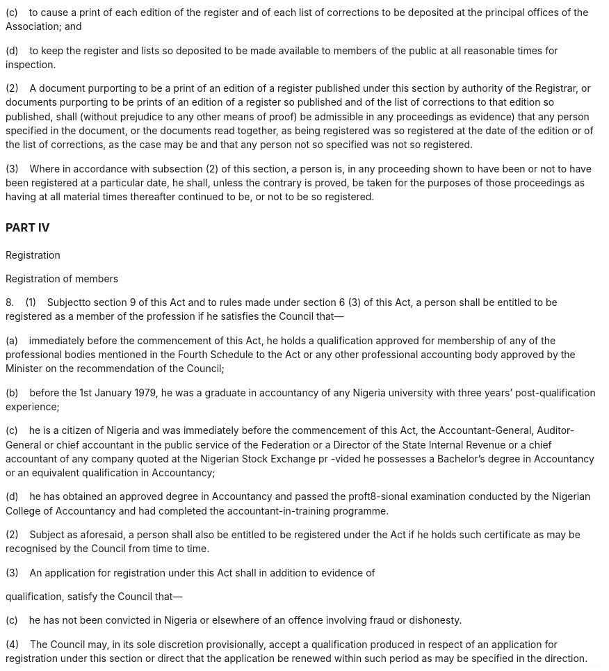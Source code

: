 (c)    to cause a print of each edition of the register and of each list of corrections to be deposited at the principal offices of the Association; and

(d)    to keep the register and lists so deposited to be made available to members of the public at all reasonable times for inspection.

(2)    A document purporting to be a print of an edition of a register published under this section by authority of the Registrar, or documents purporting to be prints of an edition of a register so published and of the list of corrections to that edition so published, shall (without prejudice to any other means of proof) be admissible in any proceedings as evidence) that any person specified in the document, or the documents read together, as being registered was so registered at the date of the edition or of the list of corrections, as the case may be and that any person not so specified was not so registered.

(3)    Where in accordance with subsection (2) of this section, a person is, in any proceeding shown to have been or not to have been registered at a particular date, he shall, unless the contrary is proved, be taken for the purposes of those proceedings as having at all material times thereafter continued to be, or not to be so registered.

### PART IV

Registration

Registration of members

8.    (1)    Subjectto section 9 of this Act and to rules made under section 6 (3) of this Act, a person shall be entitled to be registered as a member of the profession if he satisfies the Council that—

(a)    immediately before the commencement of this Act, he holds a qualification approved for membership of any of the professional bodies mentioned in the Fourth Schedule to the Act or any other professional accounting body approved by the Minister on the recommendation of the Council;

(b)    before the 1st January 1979, he was a graduate in accountancy of any Nigeria university with three years’ post-qualification experience;

(c)    he is a citizen of Nigeria and was immediately before the commencement of this Act, the Accountant-General, Auditor-General or chief accountant in the public service of the Federation or a Director of the State Internal Revenue or a chief accountant of any company quoted at the Nigerian Stock Exchange pr -vided he possesses a Bachelor’s degree in Accountancy or an equivalent qualification in Accountancy;

(d)    he has obtained an approved degree in Accountancy and passed the proft8-sional examination conducted by the Nigerian College of Accountancy and had completed the accountant-in-training programme.

(2)    Subject as aforesaid, a person shall also be entitled to be registered under the Act if he holds such certificate as may be recognised by the Council from time to time.

(3)    An application for registration under this Act shall in addition to evidence of

qualification, satisfy the Council that—

(c)    he has not been convicted in Nigeria or elsewhere of an offence involving fraud or dishonesty.

(4)    The Council may, in its sole discretion provisionally, accept a qualification produced in respect of an application for registration under this section or direct that the application be renewed within such period as may be specified in the direction.

